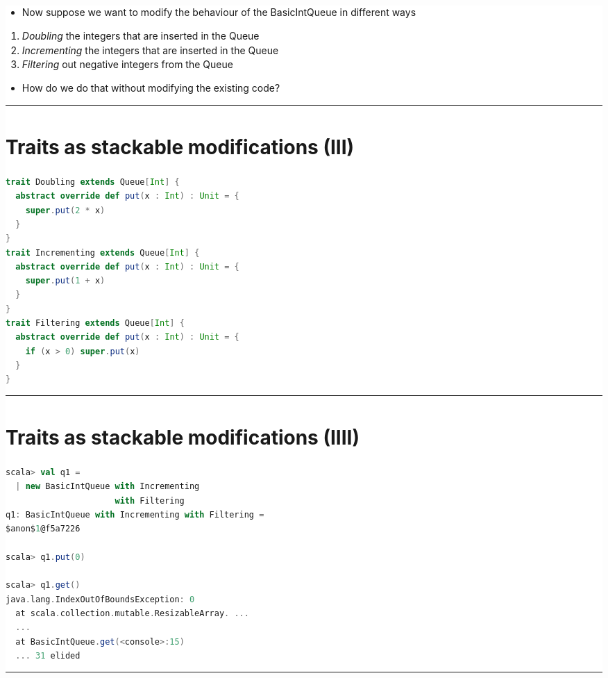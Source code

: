 * Now suppose we want to modify the behaviour of the BasicIntQueue in different
  ways
 1. *Doubling* the integers that are inserted in the Queue
 2. *Incrementing* the integers that are inserted in the Queue
 3. *Filtering* out negative integers from the Queue

* How do we do that without modifying the existing code?

---

# Traits as stackable modifications (III)

```scala
trait Doubling extends Queue[Int] {
  abstract override def put(x : Int) : Unit = {
    super.put(2 * x)
  }
}
trait Incrementing extends Queue[Int] {
  abstract override def put(x : Int) : Unit = {
    super.put(1 + x)
  }
}
trait Filtering extends Queue[Int] {
  abstract override def put(x : Int) : Unit = {
    if (x > 0) super.put(x)
  }
}
```

---

# Traits as stackable modifications (IIII)

```scala
scala> val q1 =
  | new BasicIntQueue with Incrementing
                      with Filtering
q1: BasicIntQueue with Incrementing with Filtering =
$anon$1@f5a7226

scala> q1.put(0)

scala> q1.get()
java.lang.IndexOutOfBoundsException: 0
  at scala.collection.mutable.ResizableArray. ...
  ...
  at BasicIntQueue.get(<console>:15)
  ... 31 elided
```

---
